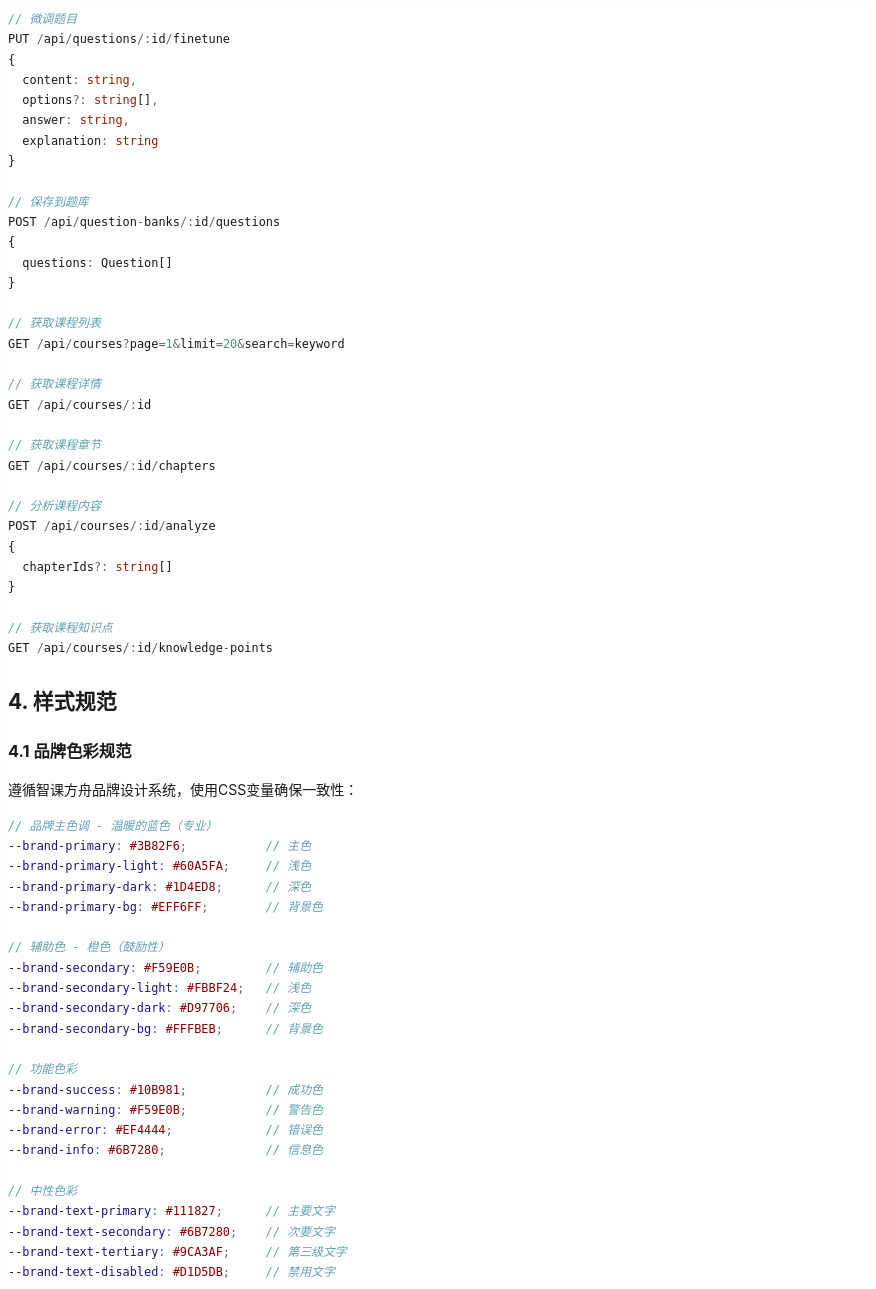 ```typescript
// 微调题目
PUT /api/questions/:id/finetune
{
  content: string,
  options?: string[],
  answer: string,
  explanation: string
}

// 保存到题库
POST /api/question-banks/:id/questions
{
  questions: Question[]
}

// 获取课程列表
GET /api/courses?page=1&limit=20&search=keyword

// 获取课程详情
GET /api/courses/:id

// 获取课程章节
GET /api/courses/:id/chapters

// 分析课程内容
POST /api/courses/:id/analyze
{
  chapterIds?: string[]
}

// 获取课程知识点
GET /api/courses/:id/knowledge-points
```

## 4. 样式规范

### 4.1 品牌色彩规范
遵循智课方舟品牌设计系统，使用CSS变量确保一致性：

```scss
// 品牌主色调 - 温暖的蓝色（专业）
--brand-primary: #3B82F6;           // 主色
--brand-primary-light: #60A5FA;     // 浅色
--brand-primary-dark: #1D4ED8;      // 深色
--brand-primary-bg: #EFF6FF;        // 背景色

// 辅助色 - 橙色（鼓励性）
--brand-secondary: #F59E0B;         // 辅助色
--brand-secondary-light: #FBBF24;   // 浅色
--brand-secondary-dark: #D97706;    // 深色
--brand-secondary-bg: #FFFBEB;      // 背景色

// 功能色彩
--brand-success: #10B981;           // 成功色
--brand-warning: #F59E0B;           // 警告色
--brand-error: #EF4444;             // 错误色
--brand-info: #6B7280;              // 信息色

// 中性色彩
--brand-text-primary: #111827;      // 主要文字
--brand-text-secondary: #6B7280;    // 次要文字
--brand-text-tertiary: #9CA3AF;     // 第三级文字
--brand-text-disabled: #D1D5DB;     // 禁用文字
```